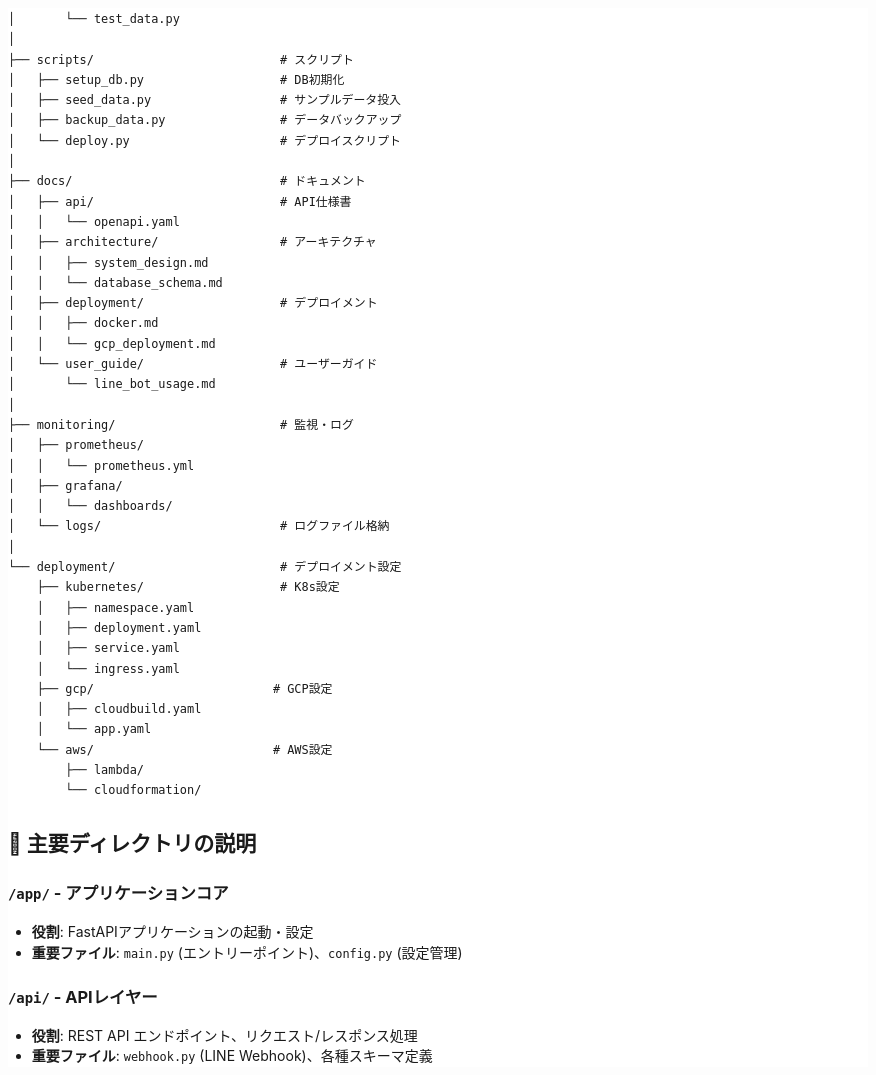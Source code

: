 ```
│       └── test_data.py
│
├── scripts/                          # スクリプト
│   ├── setup_db.py                   # DB初期化
│   ├── seed_data.py                  # サンプルデータ投入
│   ├── backup_data.py                # データバックアップ
│   └── deploy.py                     # デプロイスクリプト
│
├── docs/                             # ドキュメント
│   ├── api/                          # API仕様書
│   │   └── openapi.yaml
│   ├── architecture/                 # アーキテクチャ
│   │   ├── system_design.md
│   │   └── database_schema.md
│   ├── deployment/                   # デプロイメント
│   │   ├── docker.md
│   │   └── gcp_deployment.md
│   └── user_guide/                   # ユーザーガイド
│       └── line_bot_usage.md
│
├── monitoring/                       # 監視・ログ
│   ├── prometheus/
│   │   └── prometheus.yml
│   ├── grafana/
│   │   └── dashboards/
│   └── logs/                         # ログファイル格納
│
└── deployment/                       # デプロイメント設定
    ├── kubernetes/                   # K8s設定
    │   ├── namespace.yaml
    │   ├── deployment.yaml
    │   ├── service.yaml
    │   └── ingress.yaml
    ├── gcp/                         # GCP設定
    │   ├── cloudbuild.yaml
    │   └── app.yaml
    └── aws/                         # AWS設定
        ├── lambda/
        └── cloudformation/
```

## 🔷 主要ディレクトリの説明

### `/app/` - アプリケーションコア
- **役割**: FastAPIアプリケーションの起動・設定
- **重要ファイル**: `main.py` (エントリーポイント)、`config.py` (設定管理)

### `/api/` - APIレイヤー
- **役割**: REST API エンドポイント、リクエスト/レスポンス処理
- **重要ファイル**: `webhook.py` (LINE Webhook)、各種スキーマ定義
